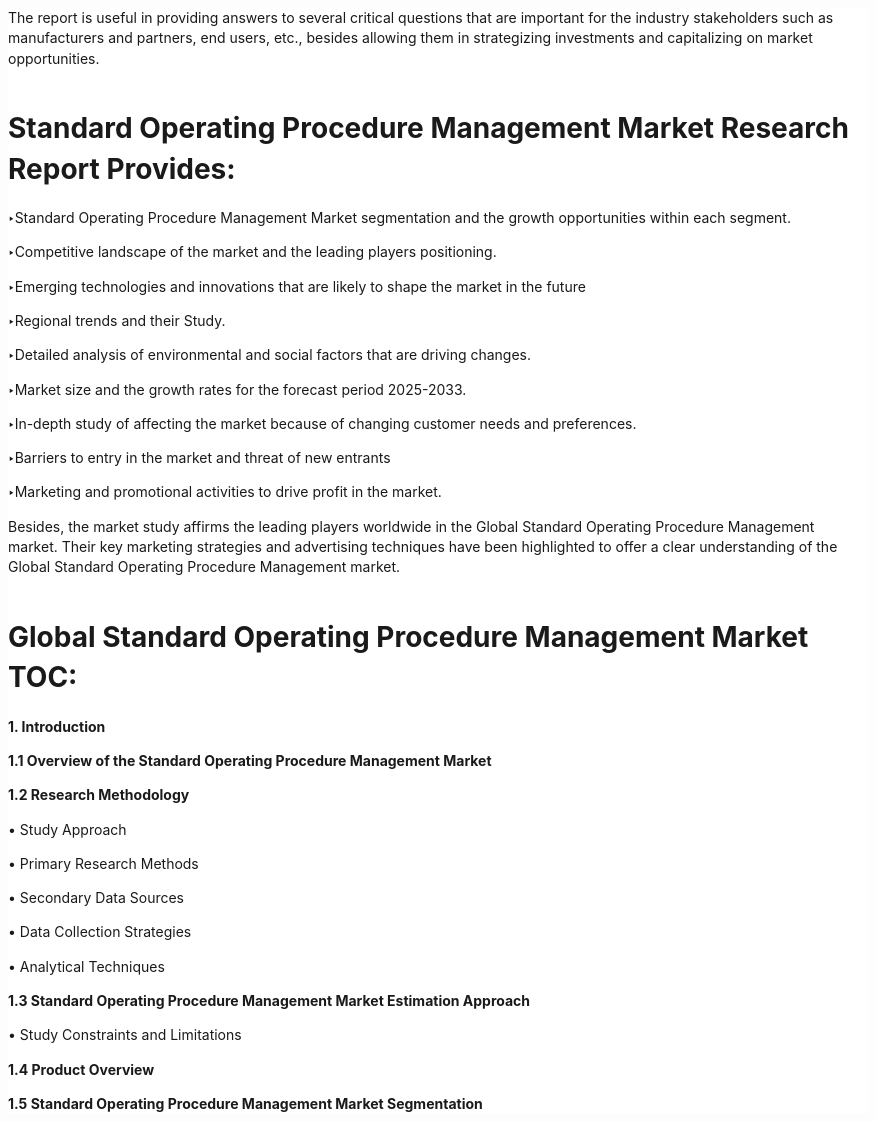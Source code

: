 The report is useful in providing answers to several critical questions that are important for the industry stakeholders such as manufacturers and partners, end users, etc., besides allowing them in strategizing investments and capitalizing on market opportunities.

# <strong>Standard Operating Procedure Management Market Research Report Provides:</strong>

<strong>‣</strong>Standard Operating Procedure Management Market segmentation and the growth opportunities within each segment.

<strong>‣</strong>Competitive landscape of the market and the leading players positioning.

<strong>‣</strong>Emerging technologies and innovations that are likely to shape the market in the future

<strong>‣</strong>Regional trends and their Study.

<strong>‣</strong>Detailed analysis of environmental and social factors that are driving changes.

<strong>‣</strong>Market size and the growth rates for the forecast period 2025-2033.

<strong>‣</strong>In-depth study of affecting the market because of changing customer needs and preferences.

<strong>‣</strong>Barriers to entry in the market and threat of new entrants

<strong>‣</strong>Marketing and promotional activities to drive profit in the market.

Besides, the market study affirms the leading players worldwide in the Global Standard Operating Procedure Management market. Their key marketing strategies and advertising techniques have been highlighted to offer a clear understanding of the Global Standard Operating Procedure Management market.

# <strong>Global Standard Operating Procedure Management Market TOC:</strong>

<strong>1. Introduction</strong>

<strong>1.1 Overview of the Standard Operating Procedure Management Market</strong>

<strong>1.2 Research Methodology</strong>

• Study Approach

• Primary Research Methods

• Secondary Data Sources

• Data Collection Strategies

• Analytical Techniques

<strong>1.3 Standard Operating Procedure Management Market Estimation Approach</strong>

• Study Constraints and Limitations

<strong>1.4 Product Overview</strong>

<strong>1.5 Standard Operating Procedure Management Market Segmentation</strong>
